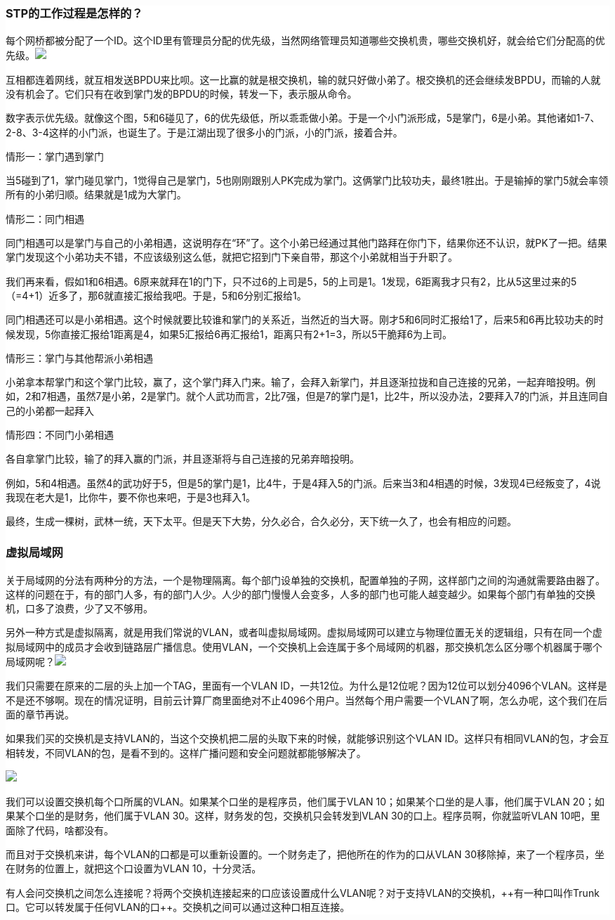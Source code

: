 ### STP的工作过程是怎样的？
每个网桥都被分配了一个ID。这个ID里有管理员分配的优先级，当然网络管理员知道哪些交换机贵，哪些交换机好，就会给它们分配高的优先级。![](https://raw.githubusercontent.com/binbinbin5/myPics/master/imgs/20190530142637.png)

互相都连着网线，就互相发送BPDU来比呗。这一比赢的就是根交换机，输的就只好做小弟了。根交换机的还会继续发BPDU，而输的人就没有机会了。它们只有在收到掌门发的BPDU的时候，转发一下，表示服从命令。


数字表示优先级。就像这个图，5和6碰见了，6的优先级低，所以乖乖做小弟。于是一个小门派形成，5是掌门，6是小弟。其他诸如1-7、2-8、3-4这样的小门派，也诞生了。于是江湖出现了很多小的门派，小的门派，接着合并。

情形一：掌门遇到掌门

当5碰到了1，掌门碰见掌门，1觉得自己是掌门，5也刚刚跟别人PK完成为掌门。这俩掌门比较功夫，最终1胜出。于是输掉的掌门5就会率领所有的小弟归顺。结果就是1成为大掌门。

情形二：同门相遇

同门相遇可以是掌门与自己的小弟相遇，这说明存在“环”了。这个小弟已经通过其他门路拜在你门下，结果你还不认识，就PK了一把。结果掌门发现这个小弟功夫不错，不应该级别这么低，就把它招到门下亲自带，那这个小弟就相当于升职了。

我们再来看，假如1和6相遇。6原来就拜在1的门下，只不过6的上司是5，5的上司是1。1发现，6距离我才只有2，比从5这里过来的5（=4+1）近多了，那6就直接汇报给我吧。于是，5和6分别汇报给1。

同门相遇还可以是小弟相遇。这个时候就要比较谁和掌门的关系近，当然近的当大哥。刚才5和6同时汇报给1了，后来5和6再比较功夫的时候发现，5你直接汇报给1距离是4，如果5汇报给6再汇报给1，距离只有2+1=3，所以5干脆拜6为上司。

情形三：掌门与其他帮派小弟相遇

小弟拿本帮掌门和这个掌门比较，赢了，这个掌门拜入门来。输了，会拜入新掌门，并且逐渐拉拢和自己连接的兄弟，一起弃暗投明。例如，2和7相遇，虽然7是小弟，2是掌门。就个人武功而言，2比7强，但是7的掌门是1，比2牛，所以没办法，2要拜入7的门派，并且连同自己的小弟都一起拜入

情形四：不同门小弟相遇

各自拿掌门比较，输了的拜入赢的门派，并且逐渐将与自己连接的兄弟弃暗投明。

例如，5和4相遇。虽然4的武功好于5，但是5的掌门是1，比4牛，于是4拜入5的门派。后来当3和4相遇的时候，3发现4已经叛变了，4说我现在老大是1，比你牛，要不你也来吧，于是3也拜入1。

最终，生成一棵树，武林一统，天下太平。但是天下大势，分久必合，合久必分，天下统一久了，也会有相应的问题。

### 虚拟局域网


关于局域网的分法有两种分的方法，一个是物理隔离。每个部门设单独的交换机，配置单独的子网，这样部门之间的沟通就需要路由器了。这样的问题在于，有的部门人多，有的部门人少。人少的部门慢慢人会变多，人多的部门也可能人越变越少。如果每个部门有单独的交换机，口多了浪费，少了又不够用。

另外一种方式是虚拟隔离，就是用我们常说的VLAN，或者叫虚拟局域网。虚拟局域网可以建立与物理位置无关的逻辑组，只有在同一个虚拟局域网中的成员才会收到链路层广播信息。使用VLAN，一个交换机上会连属于多个局域网的机器，那交换机怎么区分哪个机器属于哪个局域网呢？![](https://raw.githubusercontent.com/binbinbin5/myPics/master/imgs/20190530143230.png)

我们只需要在原来的二层的头上加一个TAG，里面有一个VLAN ID，一共12位。为什么是12位呢？因为12位可以划分4096个VLAN。这样是不是还不够啊。现在的情况证明，目前云计算厂商里面绝对不止4096个用户。当然每个用户需要一个VLAN了啊，怎么办呢，这个我们在后面的章节再说。

如果我们买的交换机是支持VLAN的，当这个交换机把二层的头取下来的时候，就能够识别这个VLAN ID。这样只有相同VLAN的包，才会互相转发，不同VLAN的包，是看不到的。这样广播问题和安全问题就都能够解决了。

![](https://raw.githubusercontent.com/binbinbin5/myPics/master/imgs/20190530143328.png)

我们可以设置交换机每个口所属的VLAN。如果某个口坐的是程序员，他们属于VLAN 10；如果某个口坐的是人事，他们属于VLAN 20；如果某个口坐的是财务，他们属于VLAN 30。这样，财务发的包，交换机只会转发到VLAN 30的口上。程序员啊，你就监听VLAN 10吧，里面除了代码，啥都没有。

而且对于交换机来讲，每个VLAN的口都是可以重新设置的。一个财务走了，把他所在的作为的口从VLAN 30移除掉，来了一个程序员，坐在财务的位置上，就把这个口设置为VLAN 10，十分灵活。

有人会问交换机之间怎么连接呢？将两个交换机连接起来的口应该设置成什么VLAN呢？对于支持VLAN的交换机，++有一种口叫作Trunk口。它可以转发属于任何VLAN的口++。交换机之间可以通过这种口相互连接。




